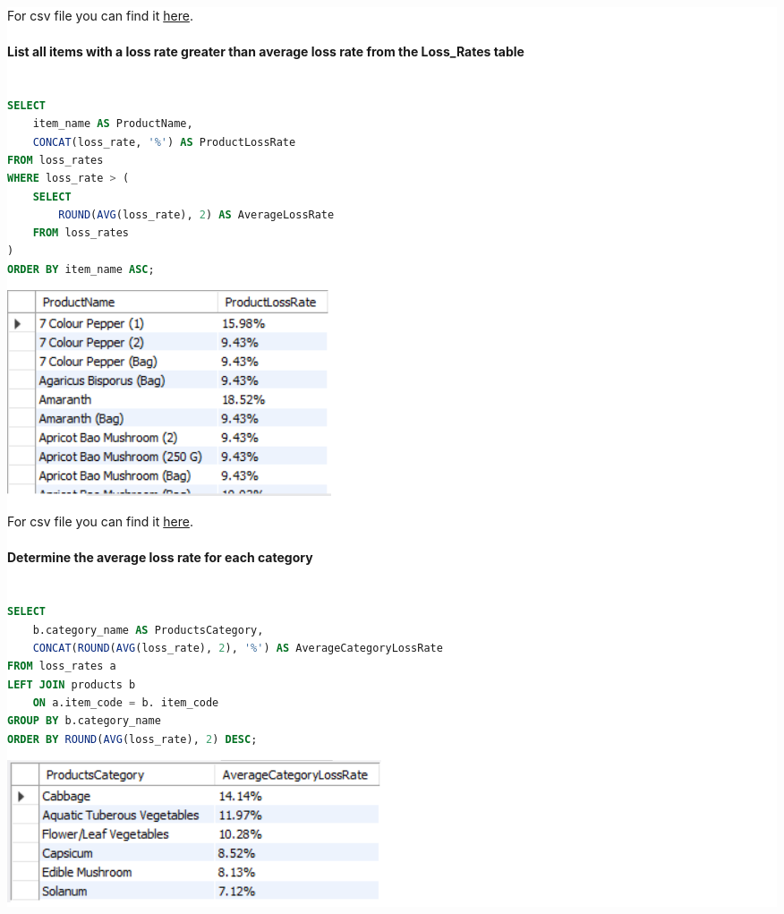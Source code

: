 For csv file you can find it [here](output/csv/loss_rates_1.csv).

#### List all items with a loss rate greater than average loss rate from the Loss_Rates table

```sql

SELECT
    item_name AS ProductName,
    CONCAT(loss_rate, '%') AS ProductLossRate
FROM loss_rates
WHERE loss_rate > (
    SELECT
        ROUND(AVG(loss_rate), 2) AS AverageLossRate
    FROM loss_rates
)
ORDER BY item_name ASC;

```

![List all items with a loss rate greater than average loss rate from the Loss_Rates table](output/img/loss_rates_2.png)

For csv file you can find it [here](output/csv/loss_rates_2.csv).

#### Determine the average loss rate for each category

```sql

SELECT
    b.category_name AS ProductsCategory,
    CONCAT(ROUND(AVG(loss_rate), 2), '%') AS AverageCategoryLossRate
FROM loss_rates a
LEFT JOIN products b
    ON a.item_code = b. item_code
GROUP BY b.category_name
ORDER BY ROUND(AVG(loss_rate), 2) DESC;

```

![Determine the average loss rate for each category](output/img/loss_rates_3.png)
